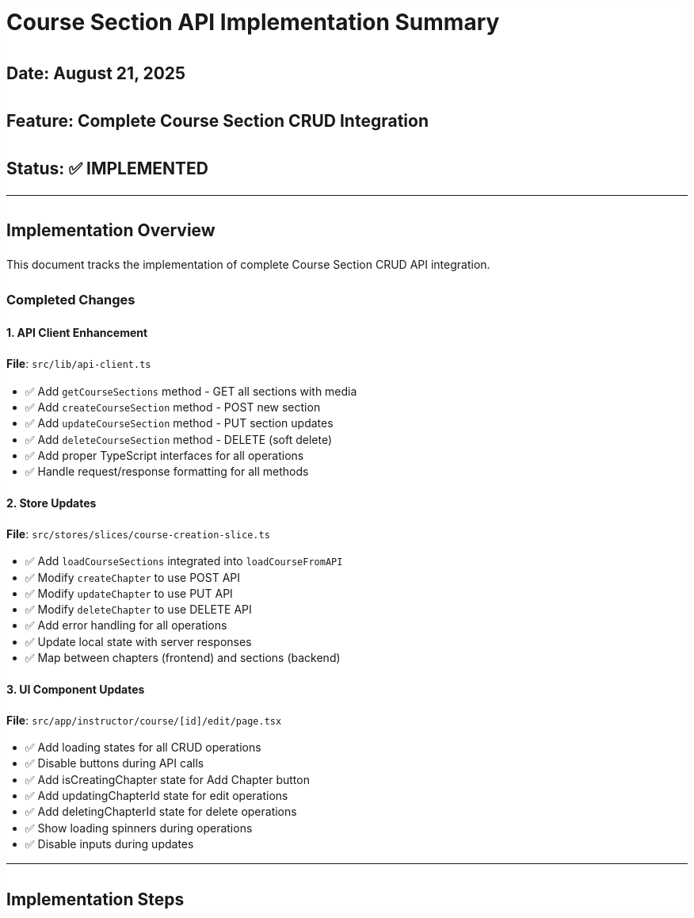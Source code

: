 # Course Section API Implementation Summary

## Date: August 21, 2025
## Feature: Complete Course Section CRUD Integration
## Status: ✅ IMPLEMENTED

---

## Implementation Overview

This document tracks the implementation of complete Course Section CRUD API integration.

### Completed Changes

#### 1. API Client Enhancement
**File**: `src/lib/api-client.ts`
- ✅ Add `getCourseSections` method - GET all sections with media
- ✅ Add `createCourseSection` method - POST new section
- ✅ Add `updateCourseSection` method - PUT section updates
- ✅ Add `deleteCourseSection` method - DELETE (soft delete)
- ✅ Add proper TypeScript interfaces for all operations
- ✅ Handle request/response formatting for all methods

#### 2. Store Updates
**File**: `src/stores/slices/course-creation-slice.ts`
- ✅ Add `loadCourseSections` integrated into `loadCourseFromAPI`
- ✅ Modify `createChapter` to use POST API
- ✅ Modify `updateChapter` to use PUT API
- ✅ Modify `deleteChapter` to use DELETE API
- ✅ Add error handling for all operations
- ✅ Update local state with server responses
- ✅ Map between chapters (frontend) and sections (backend)

#### 3. UI Component Updates
**File**: `src/app/instructor/course/[id]/edit/page.tsx`
- ✅ Add loading states for all CRUD operations
- ✅ Disable buttons during API calls
- ✅ Add isCreatingChapter state for Add Chapter button
- ✅ Add updatingChapterId state for edit operations
- ✅ Add deletingChapterId state for delete operations
- ✅ Show loading spinners during operations
- ✅ Disable inputs during updates

---

## Implementation Steps
